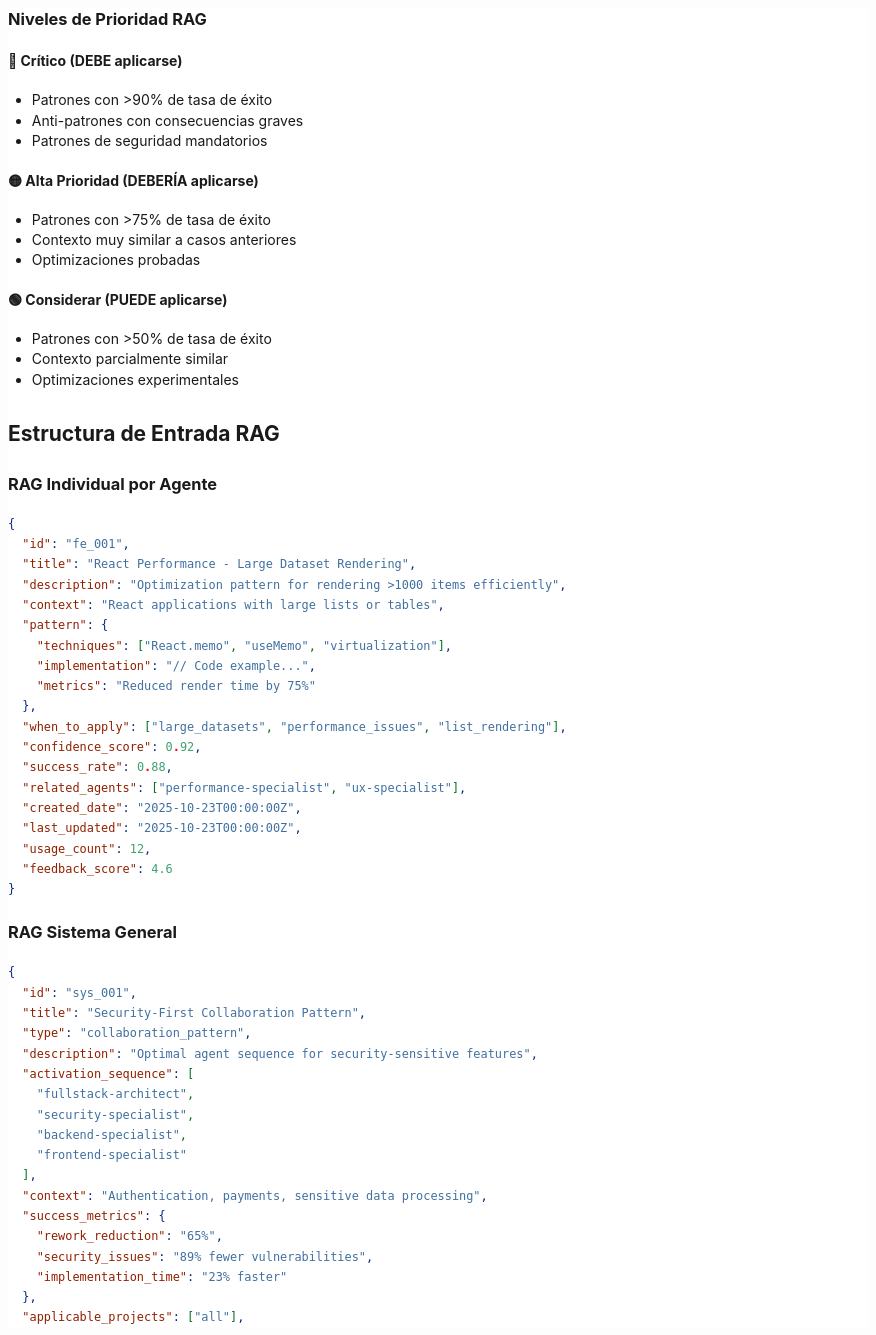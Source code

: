 
### Niveles de Prioridad RAG

#### 🔴 **Crítico (DEBE aplicarse)**
- Patrones con >90% de tasa de éxito
- Anti-patrones con consecuencias graves
- Patrones de seguridad mandatorios

#### 🟡 **Alta Prioridad (DEBERÍA aplicarse)**
- Patrones con >75% de tasa de éxito
- Contexto muy similar a casos anteriores
- Optimizaciones probadas

#### 🟢 **Considerar (PUEDE aplicarse)**
- Patrones con >50% de tasa de éxito
- Contexto parcialmente similar
- Optimizaciones experimentales

## Estructura de Entrada RAG

### RAG Individual por Agente
```json
{
  "id": "fe_001",
  "title": "React Performance - Large Dataset Rendering",
  "description": "Optimization pattern for rendering >1000 items efficiently",
  "context": "React applications with large lists or tables",
  "pattern": {
    "techniques": ["React.memo", "useMemo", "virtualization"],
    "implementation": "// Code example...",
    "metrics": "Reduced render time by 75%"
  },
  "when_to_apply": ["large_datasets", "performance_issues", "list_rendering"],
  "confidence_score": 0.92,
  "success_rate": 0.88,
  "related_agents": ["performance-specialist", "ux-specialist"],
  "created_date": "2025-10-23T00:00:00Z",
  "last_updated": "2025-10-23T00:00:00Z",
  "usage_count": 12,
  "feedback_score": 4.6
}
```

### RAG Sistema General
```json
{
  "id": "sys_001",
  "title": "Security-First Collaboration Pattern", 
  "type": "collaboration_pattern",
  "description": "Optimal agent sequence for security-sensitive features",
  "activation_sequence": [
    "fullstack-architect",
    "security-specialist",
    "backend-specialist",
    "frontend-specialist"
  ],
  "context": "Authentication, payments, sensitive data processing",
  "success_metrics": {
    "rework_reduction": "65%",
    "security_issues": "89% fewer vulnerabilities",
    "implementation_time": "23% faster"
  },
  "applicable_projects": ["all"],
```